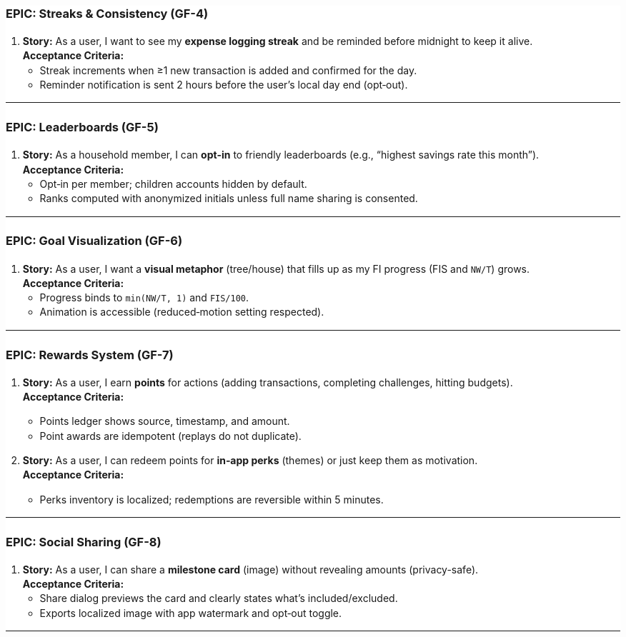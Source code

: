 ### **EPIC: Streaks & Consistency (GF-4)**

1) **Story:** As a user, I want to see my **expense logging streak** and be reminded before midnight to keep it alive.  
   **Acceptance Criteria:**
   - Streak increments when ≥1 new transaction is added and confirmed for the day.  
   - Reminder notification is sent 2 hours before the user’s local day end (opt‑out).

---

### **EPIC: Leaderboards (GF-5)**

1) **Story:** As a household member, I can **opt-in** to friendly leaderboards (e.g., “highest savings rate this month”).  
   **Acceptance Criteria:**
   - Opt‑in per member; children accounts hidden by default.  
   - Ranks computed with anonymized initials unless full name sharing is consented.

---

### **EPIC: Goal Visualization (GF-6)**

1) **Story:** As a user, I want a **visual metaphor** (tree/house) that fills up as my FI progress (FIS and `NW/T`) grows.  
   **Acceptance Criteria:**
   - Progress binds to `min(NW/T, 1)` and `FIS/100`.  
   - Animation is accessible (reduced‑motion setting respected).

---

### **EPIC: Rewards System (GF-7)**

1) **Story:** As a user, I earn **points** for actions (adding transactions, completing challenges, hitting budgets).  
   **Acceptance Criteria:**
   - Points ledger shows source, timestamp, and amount.  
   - Point awards are idempotent (replays do not duplicate).

2) **Story:** As a user, I can redeem points for **in‑app perks** (themes) or just keep them as motivation.  
   **Acceptance Criteria:**
   - Perks inventory is localized; redemptions are reversible within 5 minutes.

---

### **EPIC: Social Sharing (GF-8)**

1) **Story:** As a user, I can share a **milestone card** (image) without revealing amounts (privacy-safe).  
   **Acceptance Criteria:**
   - Share dialog previews the card and clearly states what’s included/excluded.  
   - Exports localized image with app watermark and opt‑out toggle.

---